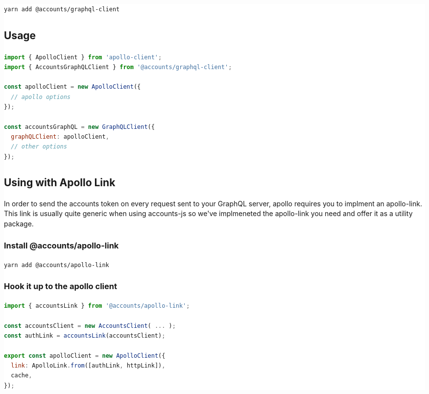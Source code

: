 ```
yarn add @accounts/graphql-client
```

## Usage

```js
import { ApolloClient } from 'apollo-client';
import { AccountsGraphQLClient } from '@accounts/graphql-client';

const apolloClient = new ApolloClient({
  // apollo options
});

const accountsGraphQL = new GraphQLClient({
  graphQLClient: apolloClient,
  // other options
});
```

## Using with Apollo Link

In order to send the accounts token on every request sent to your GraphQL server, apollo requires you to implment an apollo-link. This link is usually quite generic when using accounts-js so we've implmeneted the apollo-link you need and offer it as a utility package.

### Install @accounts/apollo-link

```
yarn add @accounts/apollo-link
```

### Hook it up to the apollo client

```js
import { accountsLink } from '@accounts/apollo-link';

const accountsClient = new AccountsClient( ... );
const authLink = accountsLink(accountsClient);

export const apolloClient = new ApolloClient({
  link: ApolloLink.from([authLink, httpLink]),
  cache,
});
```
